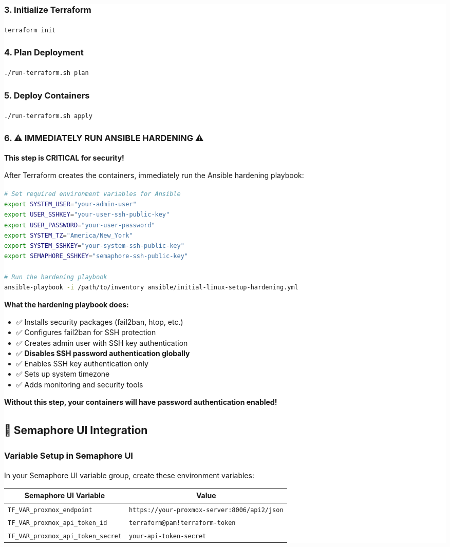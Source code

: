 ### 3. Initialize Terraform
```bash
terraform init
```

### 4. Plan Deployment
```bash
./run-terraform.sh plan
```

### 5. Deploy Containers
```bash
./run-terraform.sh apply
```

### 6. ⚠️ **IMMEDIATELY RUN ANSIBLE HARDENING** ⚠️
**This step is CRITICAL for security!**

After Terraform creates the containers, immediately run the Ansible hardening playbook:

```bash
# Set required environment variables for Ansible
export SYSTEM_USER="your-admin-user"
export USER_SSHKEY="your-user-ssh-public-key"
export USER_PASSWORD="your-user-password"
export SYSTEM_TZ="America/New_York"
export SYSTEM_SSHKEY="your-system-ssh-public-key"
export SEMAPHORE_SSHKEY="semaphore-ssh-public-key"

# Run the hardening playbook
ansible-playbook -i /path/to/inventory ansible/initial-linux-setup-hardening.yml
```

**What the hardening playbook does:**
- ✅ Installs security packages (fail2ban, htop, etc.)
- ✅ Configures fail2ban for SSH protection
- ✅ Creates admin user with SSH key authentication
- ✅ **Disables SSH password authentication globally**
- ✅ Enables SSH key authentication only
- ✅ Sets up system timezone
- ✅ Adds monitoring and security tools

**Without this step, your containers will have password authentication enabled!**

## 🔐 Semaphore UI Integration

### Variable Setup in Semaphore UI

In your Semaphore UI variable group, create these environment variables:

| Semaphore UI Variable | Value |
|----------------------|--------|
| `TF_VAR_proxmox_endpoint` | `https://your-proxmox-server:8006/api2/json` |
| `TF_VAR_proxmox_api_token_id` | `terraform@pam!terraform-token` |
| `TF_VAR_proxmox_api_token_secret` | `your-api-token-secret` |
